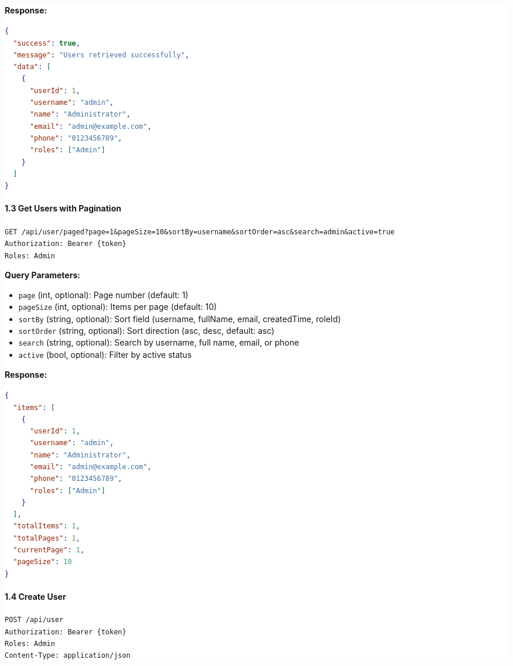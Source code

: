 **Response:**
```json
{
  "success": true,
  "message": "Users retrieved successfully",
  "data": [
    {
      "userId": 1,
      "username": "admin",
      "name": "Administrator",
      "email": "admin@example.com",
      "phone": "0123456789",
      "roles": ["Admin"]
    }
  ]
}
```

#### 1.3 Get Users with Pagination
```http
GET /api/user/paged?page=1&pageSize=10&sortBy=username&sortOrder=asc&search=admin&active=true
Authorization: Bearer {token}
Roles: Admin
```

**Query Parameters:**
- `page` (int, optional): Page number (default: 1)
- `pageSize` (int, optional): Items per page (default: 10)
- `sortBy` (string, optional): Sort field (username, fullName, email, createdTime, roleId)
- `sortOrder` (string, optional): Sort direction (asc, desc, default: asc)
- `search` (string, optional): Search by username, full name, email, or phone
- `active` (bool, optional): Filter by active status

**Response:**
```json
{
  "items": [
    {
      "userId": 1,
      "username": "admin",
      "name": "Administrator",
      "email": "admin@example.com",
      "phone": "0123456789",
      "roles": ["Admin"]
    }
  ],
  "totalItems": 1,
  "totalPages": 1,
  "currentPage": 1,
  "pageSize": 10
}
```

#### 1.4 Create User
```http
POST /api/user
Authorization: Bearer {token}
Roles: Admin
Content-Type: application/json
```
